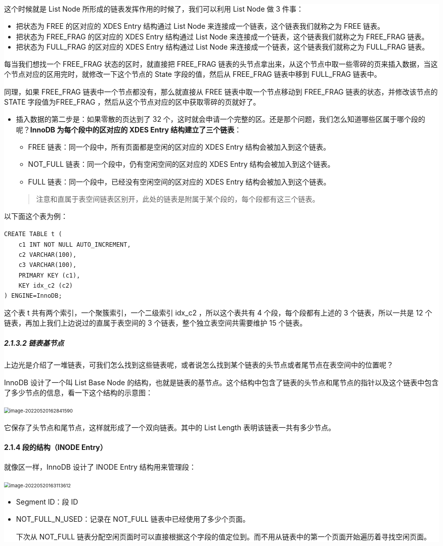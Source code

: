   这个时候就是 List Node 所形成的链表发挥作用的时候了，我们可以利用 List Node 做 3 件事：

  * 把状态为 FREE 的区对应的 XDES Entry 结构通过 List Node 来连接成一个链表，这个链表我们就称之为 FREE 链表。
  * 把状态为 FREE_FRAG 的区对应的 XDES Entry 结构通过 List Node 来连接成一个链表，这个链表我们就称之为 FREE_FRAG 链表。
  * 把状态为 FULL_FRAG 的区对应的 XDES Entry 结构通过 List Node 来连接成一个链表，这个链表我们就称之为 FULL_FRAG 链表。

  每当我们想找一个 FREE_FRAG 状态的区时，就直接把 FREE_FRAG 链表的头节点拿出来，从这个节点中取一些零碎的页来插入数据，当这个节点对应的区用完时，就修改一下这个节点的 State 字段的值，然后从 FREE_FRAG 链表中移到 FULL_FRAG 链表中。

  同理，如果 FREE_FRAG 链表中一个节点都没有，那么就直接从 FREE 链表中取一个节点移动到 FREE_FRAG 链表的状态，并修改该节点的 STATE 字段值为FREE_FRAG ，然后从这个节点对应的区中获取零碎的页就好了。

* 插入数据的第二步是：如果零散的页达到了 32 个，这时就会申请一个完整的区。还是那个问题，我们怎么知道哪些区属于哪个段的呢？**InnoDB 为每个段中的区对应的 XDES Entry 结构建立了三个链表**：

  * FREE 链表：同一个段中，所有页面都是空闲的区对应的 XDES Entry 结构会被加入到这个链表。

  * NOT_FULL 链表：同一个段中，仍有空闲空间的区对应的 XDES Entry 结构会被加入到这个链表。

  * FULL 链表：同一个段中，已经没有空闲空间的区对应的 XDES Entry 结构会被加入到这个链表。

  > 注意和直属于表空间链表区别开，此处的链表是附属于某个段的，每个段都有这三个链表。

以下面这个表为例：

```mysql
CREATE TABLE t (
    c1 INT NOT NULL AUTO_INCREMENT,
    c2 VARCHAR(100),
    c3 VARCHAR(100),
    PRIMARY KEY (c1),
    KEY idx_c2 (c2)
) ENGINE=InnoDB;
```

这个表 t 共有两个索引，一个聚簇索引，一个二级索引 idx_c2 ，所以这个表共有 4 个段，每个段都有上述的 3 个链表，所以一共是 12 个链表，再加上我们上边说过的直属于表空间的 3 个链表，整个独立表空间共需要维护 15 个链表。

##### 2.1.3.2 链表基节点

上边光是介绍了一堆链表，可我们怎么找到这些链表呢，或者说怎么找到某个链表的头节点或者尾节点在表空间中的位置呢？

InnoDB 设计了一个叫 List Base Node 的结构，也就是链表的基节点。这个结构中包含了链表的头节点和尾节点的指针以及这个链表中包含了多少节点的信息，看一下这个结构的示意图：

<img src="https://cdn.jsdelivr.net/gh/Faraway002/typora/images/image-20220520162841590.png" alt="image-20220520162841590" style="zoom:67%;" />

它保存了头节点和尾节点，这样就形成了一个双向链表。其中的 List Length 表明该链表一共有多少节点。

#### 2.1.4 段的结构（INODE Entry）

就像区一样，InnoDB 设计了 INODE Entry 结构用来管理段：

<img src="https://cdn.jsdelivr.net/gh/Faraway002/typora/images/image-20220520163113612.png" alt="image-20220520163113612" style="zoom:67%;" />

* Segment ID：段 ID

* NOT_FULL_N_USED：记录在 NOT_FULL 链表中已经使用了多少个页面。

  下次从 NOT_FULL 链表分配空闲页面时可以直接根据这个字段的值定位到。而不用从链表中的第一个页面开始遍历着寻找空闲页面。
